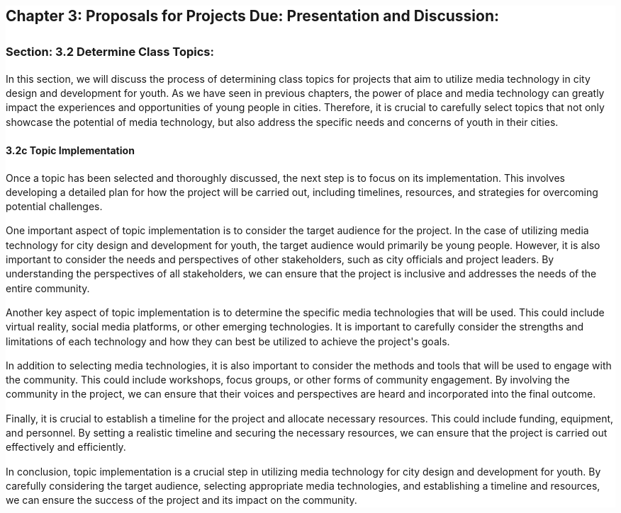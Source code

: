 
## Chapter 3: Proposals for Projects Due: Presentation and Discussion:



### Section: 3.2 Determine Class Topics:



In this section, we will discuss the process of determining class topics for projects that aim to utilize media technology in city design and development for youth. As we have seen in previous chapters, the power of place and media technology can greatly impact the experiences and opportunities of young people in cities. Therefore, it is crucial to carefully select topics that not only showcase the potential of media technology, but also address the specific needs and concerns of youth in their cities.



#### 3.2c Topic Implementation



Once a topic has been selected and thoroughly discussed, the next step is to focus on its implementation. This involves developing a detailed plan for how the project will be carried out, including timelines, resources, and strategies for overcoming potential challenges.



One important aspect of topic implementation is to consider the target audience for the project. In the case of utilizing media technology for city design and development for youth, the target audience would primarily be young people. However, it is also important to consider the needs and perspectives of other stakeholders, such as city officials and project leaders. By understanding the perspectives of all stakeholders, we can ensure that the project is inclusive and addresses the needs of the entire community.



Another key aspect of topic implementation is to determine the specific media technologies that will be used. This could include virtual reality, social media platforms, or other emerging technologies. It is important to carefully consider the strengths and limitations of each technology and how they can best be utilized to achieve the project's goals.



In addition to selecting media technologies, it is also important to consider the methods and tools that will be used to engage with the community. This could include workshops, focus groups, or other forms of community engagement. By involving the community in the project, we can ensure that their voices and perspectives are heard and incorporated into the final outcome.



Finally, it is crucial to establish a timeline for the project and allocate necessary resources. This could include funding, equipment, and personnel. By setting a realistic timeline and securing the necessary resources, we can ensure that the project is carried out effectively and efficiently.



In conclusion, topic implementation is a crucial step in utilizing media technology for city design and development for youth. By carefully considering the target audience, selecting appropriate media technologies, and establishing a timeline and resources, we can ensure the success of the project and its impact on the community. 
